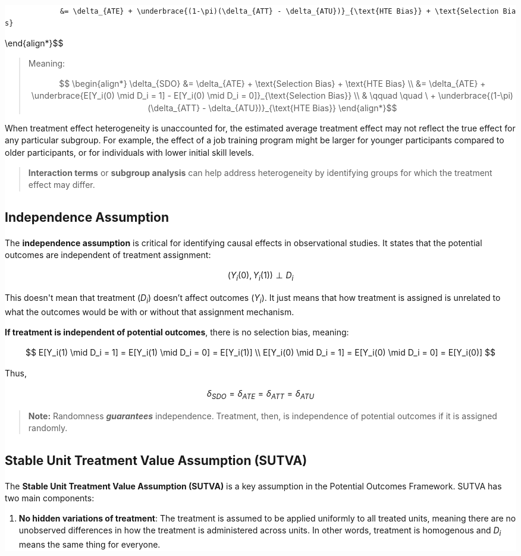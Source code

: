                  &= \delta_{ATE} + \underbrace{(1-\pi)(\delta_{ATT} - \delta_{ATU})}_{\text{HTE Bias}} + \text{Selection Bias}
\end{align*}$$ 
>
> Meaning:
>
> $$
\begin{align*}
    \delta_{SDO} &= \delta_{ATE} + \text{Selection Bias} + \text{HTE Bias} \\
                 &= \delta_{ATE} + \underbrace{E[Y_i(0) \mid D_i = 1] - E[Y_i(0) \mid D_i = 0]}_{\text{Selection Bias}} \\
                 & \qquad \quad \  + \underbrace{(1-\pi)(\delta_{ATT} - \delta_{ATU})}_{\text{HTE Bias}}
\end{align*}$$

When treatment effect heterogeneity is unaccounted for, the estimated average treatment effect may not reflect the true effect for any particular subgroup. For example, the effect of a job training program might be larger for younger participants compared to older participants, or for individuals with lower initial skill levels.

> **Interaction terms** or **subgroup analysis** can help address heterogeneity by identifying groups for which the treatment effect may differ.

## Independence Assumption

The **independence assumption** is critical for identifying causal effects in observational studies. It states that the potential outcomes are independent of treatment assignment:

$$
(Y_i(0), Y_i(1)) \perp D_i
$$

This doesn't mean that treatment ($D_i$) doesn’t affect outcomes ($Y_i$). It just means that how treatment is assigned is unrelated to what the outcomes would be with or without that assignment mechanism.

**If treatment is independent of potential outcomes**, there is no selection bias, meaning:

$$
E[Y_i(1) \mid D_i = 1] = E[Y_i(1) \mid D_i = 0] = E[Y_i(1)] \\
E[Y_i(0) \mid D_i = 1] = E[Y_i(0) \mid D_i = 0] = E[Y_i(0)]
$$

Thus, 

$$\delta_{SDO} = \delta_{ATE} = \delta_{ATT} = \delta_{ATU}$$

> **Note:** Randomness ***guarantees*** independence. Treatment, then, is independence of potential outcomes if it is assigned randomly.

## Stable Unit Treatment Value Assumption (SUTVA)

The **Stable Unit Treatment Value Assumption (SUTVA)** is a key assumption in the Potential Outcomes Framework. SUTVA has two main components:

1. **No hidden variations of treatment**: The treatment is assumed to be applied uniformly to all treated units, meaning there are no unobserved differences in how the treatment is administered across units. In other words, treatment is homogenous and $D_i$ means the same thing for everyone.
